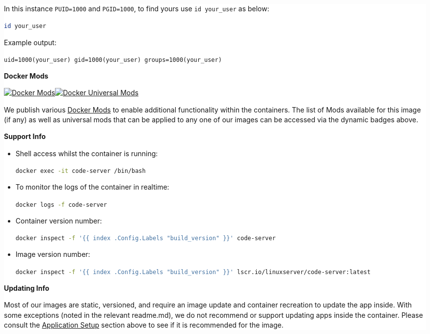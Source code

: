 In this instance `PUID=1000` and `PGID=1000`, to find yours use `id your_user` as below:

```bash
id your_user
```

Example output:

```text
uid=1000(your_user) gid=1000(your_user) groups=1000(your_user)
```

**Docker Mods**

[![Docker Mods](./img/yamlcolor=94398d&labelColor=555555&logoColor=ffffff&style=for-the-badge&label=code-server&query=%2524.mods%5B%27code-server%27%5D.mod_count&url=https%253A%252F%252Fraw.githubusercontent.com%252Flinuxserver%252Fdocker-mods%252Fmaster%252Fmod-list.svg+xml)](https://mods.linuxserver.io/?mod=code-server)[![Docker Universal Mods](./img/yamlcolor=94398d&labelColor=555555&logoColor=ffffff&style=for-the-badge&label=universal&query=%2524.mods%5B%27universal%27%5D.mod_count&url=https%253A%252F%252Fraw.githubusercontent.com%252Flinuxserver%252Fdocker-mods%252Fmaster%252Fmod-list.svg+xml)](https://mods.linuxserver.io/?mod=universal)

We publish various [Docker Mods⁠](https://github.com/linuxserver/docker-mods) to enable additional functionality within the containers. The list of Mods available for this image (if any) as well as universal mods that can be applied to any one of our images can be accessed via the dynamic badges above.

**Support Info**

- Shell access whilst the container is running:

  ```bash
  docker exec -it code-server /bin/bash
  ```

- To monitor the logs of the container in realtime:

  ```bash
  docker logs -f code-server
  ```

- Container version number:

  ```bash
  docker inspect -f '{{ index .Config.Labels "build_version" }}' code-server
  ```

- Image version number:

  ```bash
  docker inspect -f '{{ index .Config.Labels "build_version" }}' lscr.io/linuxserver/code-server:latest
  ```

**Updating Info**

Most of our images are static, versioned, and require an image update and container recreation to update the app inside. With some exceptions (noted in the relevant readme.md), we do not recommend or support updating apps inside the container. Please consult the [Application Setup](https://hub.docker.com/r/linuxserver/code-server#application-setup) section above to see if it is recommended for the image.
